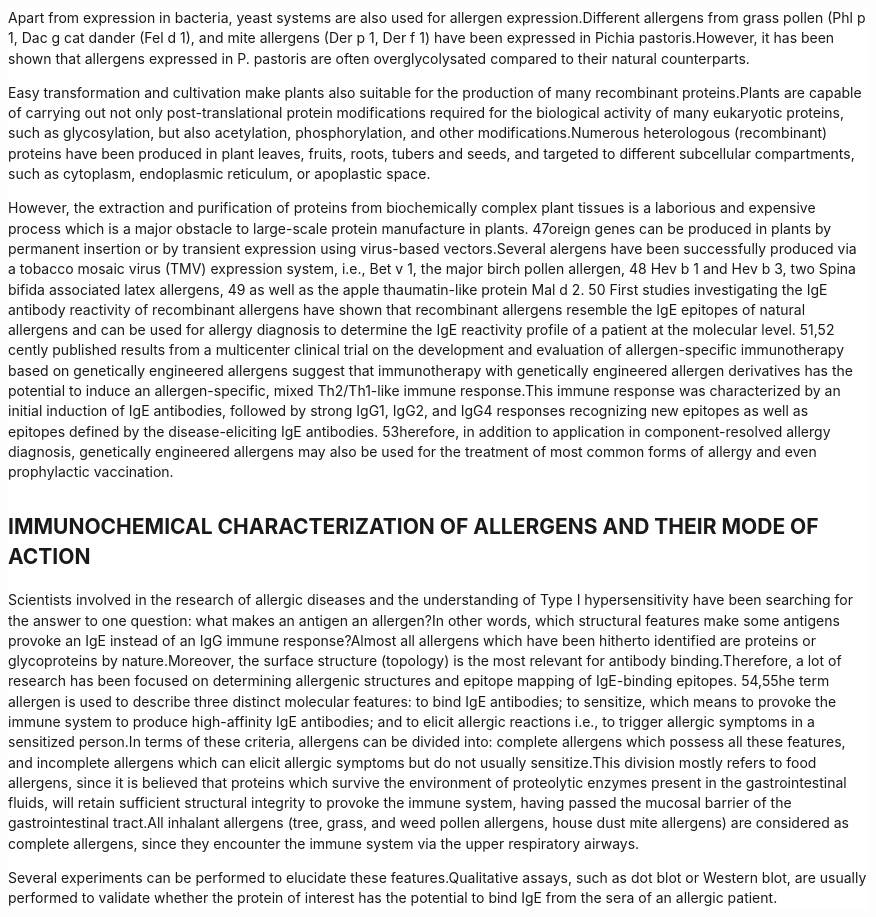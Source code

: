 Apart from expression in bacteria, yeast systems are also used for allergen expression.Different allergens from grass pollen (Phl p 1, Dac g cat dander (Fel d 1), and mite allergens (Der p 1, Der f 1) have been expressed in Pichia pastoris.However, it has been shown that allergens expressed in P. pastoris are often overglycolysated compared to their natural counterparts.

Easy transformation and cultivation make plants also suitable for the production of many recombinant proteins.Plants are capable of carrying out not only post-translational protein modifications required for the biological activity of many eukaryotic proteins, such as glycosylation, but also acetylation, phosphorylation, and other modifications.Numerous heterologous (recombinant) proteins have been produced in plant leaves, fruits, roots, tubers and seeds, and targeted to different subcellular compartments, such as cytoplasm, endoplasmic reticulum, or apoplastic space.

However, the extraction and purification of proteins from biochemically complex plant tissues is a laborious and expensive process which is a major obstacle to large-scale protein manufacture in plants. 47oreign genes can be produced in plants by permanent insertion or by transient expression using virus-based vectors.Several alergens have been successfully produced via a tobacco mosaic virus (TMV) expression system, i.e., Bet v 1, the major birch pollen allergen, 48 Hev b 1 and Hev b 3, two Spina bifida associated latex allergens, 49 as well as the apple thaumatin-like protein Mal d 2. 50 First studies investigating the IgE antibody reactivity of recombinant allergens have shown that recombinant allergens resemble the IgE epitopes of natural allergens and can be used for allergy diagnosis to determine the IgE reactivity profile of a patient at the molecular level. 51,52 cently published results from a multicenter clinical trial on the development and evaluation of allergen-specific immunotherapy based on genetically engineered allergens suggest that immunotherapy with genetically engineered allergen derivatives has the potential to induce an allergen-specific, mixed Th2/Th1-like immune response.This immune response was characterized by an initial induction of IgE antibodies, followed by strong IgG1, IgG2, and IgG4 responses recognizing new epitopes as well as epitopes defined by the disease-eliciting IgE antibodies. 53herefore, in addition to application in component-resolved allergy diagnosis, genetically engineered allergens may also be used for the treatment of most common forms of allergy and even prophylactic vaccination.


## IMMUNOCHEMICAL CHARACTERIZATION OF ALLERGENS AND THEIR MODE OF ACTION

Scientists involved in the research of allergic diseases and the understanding of Type I hypersensitivity have been searching for the answer to one question: what makes an antigen an allergen?In other words, which structural features make some antigens provoke an IgE instead of an IgG immune response?Almost all allergens which have been hitherto identified are proteins or glycoproteins by nature.Moreover, the surface structure (topology) is the most relevant for antibody binding.Therefore, a lot of research has been focused on determining allergenic structures and epitope mapping of IgE-binding epitopes. 54,55he term allergen is used to describe three distinct molecular features: to bind IgE antibodies; to sensitize, which means to provoke the immune system to produce high-affinity IgE antibodies; and to elicit allergic reactions i.e., to trigger allergic symptoms in a sensitized person.In terms of these criteria, allergens can be divided into: complete allergens which possess all these features, and incomplete allergens which can elicit allergic symptoms but do not usually sensitize.This division mostly refers to food allergens, since it is believed that proteins which survive the environment of proteolytic enzymes present in the gastrointestinal fluids, will retain sufficient structural integrity to provoke the immune system, having passed the mucosal barrier of the gastrointestinal tract.All inhalant allergens (tree, grass, and weed pollen allergens, house dust mite allergens) are considered as complete allergens, since they encounter the immune system via the upper respiratory airways.

Several experiments can be performed to elucidate these features.Qualitative assays, such as dot blot or Western blot, are usually performed to validate whether the protein of interest has the potential to bind IgE from the sera of an allergic patient.
